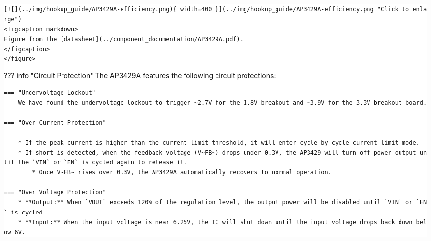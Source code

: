 	[![](../img/hookup_guide/AP3429A-efficiency.png){ width=400 }](../img/hookup_guide/AP3429A-efficiency.png "Click to enlarge")
	<figcaption markdown>
	Figure from the [datasheet](../component_documentation/AP3429A.pdf).
	</figcaption>
	</figure>


??? info "Circuit Protection"
	The AP3429A features the following circuit protections:

	=== "Undervoltage Lockout"
		We have found the undervoltage lockout to trigger ~2.7V for the 1.8V breakout and ~3.9V for the 3.3V breakout board.
	
	=== "Over Current Protection"
		
		* If the peak current is higher than the current limit threshold, it will enter cycle-by-cycle current limit mode.
		* If short is detected, when the feedback voltage (V~FB~) drops under 0.3V, the AP3429 will turn off power output until the `VIN` or `EN` is cycled again to release it.
			* Once V~FB~ rises over 0.3V, the AP3429A automatically recovers to normal operation.
	
	=== "Over Voltage Protection"
		* **Output:** When `VOUT` exceeds 120% of the regulation level, the output power will be disabled until `VIN` or `EN` is cycled.
		* **Input:** When the input voltage is near 6.25V, the IC will shut down until the input voltage drops back down below 6V.
